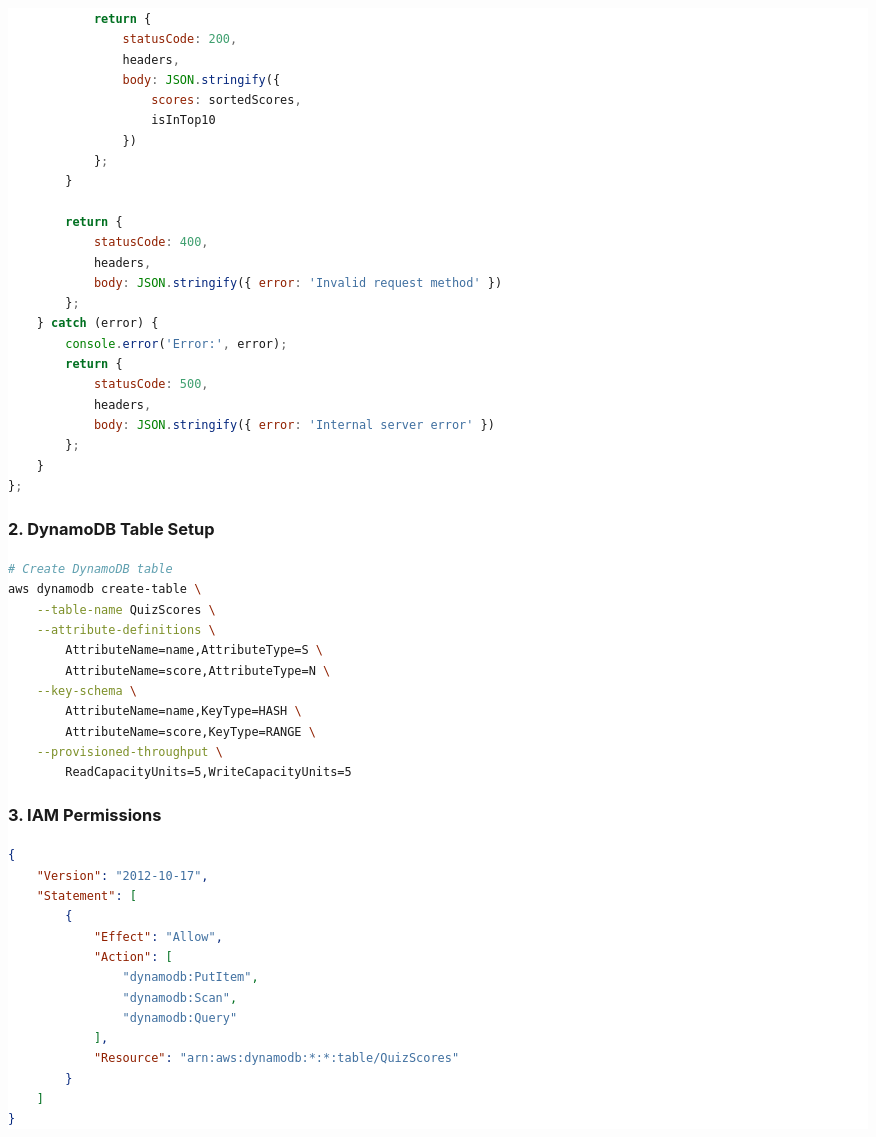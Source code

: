 ```javascript
            return {
                statusCode: 200,
                headers,
                body: JSON.stringify({ 
                    scores: sortedScores,
                    isInTop10
                })
            };
        }

        return {
            statusCode: 400,
            headers,
            body: JSON.stringify({ error: 'Invalid request method' })
        };
    } catch (error) {
        console.error('Error:', error);
        return {
            statusCode: 500,
            headers,
            body: JSON.stringify({ error: 'Internal server error' })
        };
    }
};
```

### 2. DynamoDB Table Setup
```bash
# Create DynamoDB table
aws dynamodb create-table \
    --table-name QuizScores \
    --attribute-definitions \
        AttributeName=name,AttributeType=S \
        AttributeName=score,AttributeType=N \
    --key-schema \
        AttributeName=name,KeyType=HASH \
        AttributeName=score,KeyType=RANGE \
    --provisioned-throughput \
        ReadCapacityUnits=5,WriteCapacityUnits=5
```

### 3. IAM Permissions
```json
{
    "Version": "2012-10-17",
    "Statement": [
        {
            "Effect": "Allow",
            "Action": [
                "dynamodb:PutItem",
                "dynamodb:Scan",
                "dynamodb:Query"
            ],
            "Resource": "arn:aws:dynamodb:*:*:table/QuizScores"
        }
    ]
}
```
